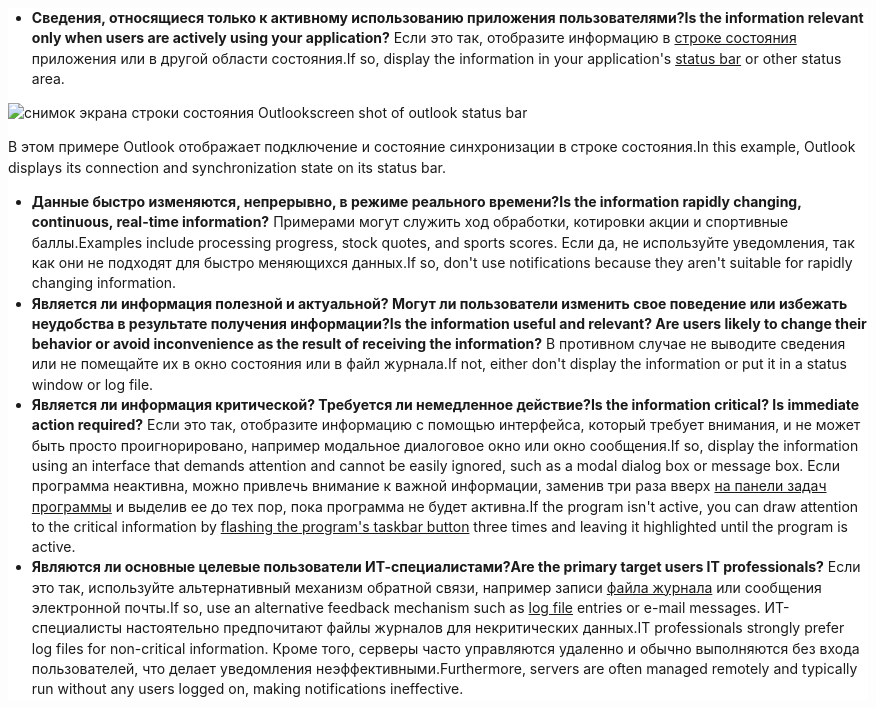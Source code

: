 -   <span data-ttu-id="bc2d9-126">**Сведения, относящиеся только к активному использованию приложения пользователями?**</span><span class="sxs-lookup"><span data-stu-id="bc2d9-126">**Is the information relevant only when users are actively using your application?**</span></span> <span data-ttu-id="bc2d9-127">Если это так, отобразите информацию в [строке состояния](ctrl-status-bars.md) приложения или в другой области состояния.</span><span class="sxs-lookup"><span data-stu-id="bc2d9-127">If so, display the information in your application's [status bar](ctrl-status-bars.md) or other status area.</span></span>

![<span data-ttu-id="bc2d9-128">снимок экрана строки состояния Outlook</span><span class="sxs-lookup"><span data-stu-id="bc2d9-128">screen shot of outlook status bar</span></span> ](images/mess-notif-image3.png)

<span data-ttu-id="bc2d9-129">В этом примере Outlook отображает подключение и состояние синхронизации в строке состояния.</span><span class="sxs-lookup"><span data-stu-id="bc2d9-129">In this example, Outlook displays its connection and synchronization state on its status bar.</span></span>

-   <span data-ttu-id="bc2d9-130">**Данные быстро изменяются, непрерывно, в режиме реального времени?**</span><span class="sxs-lookup"><span data-stu-id="bc2d9-130">**Is the information rapidly changing, continuous, real-time information?**</span></span> <span data-ttu-id="bc2d9-131">Примерами могут служить ход обработки, котировки акции и спортивные баллы.</span><span class="sxs-lookup"><span data-stu-id="bc2d9-131">Examples include processing progress, stock quotes, and sports scores.</span></span> <span data-ttu-id="bc2d9-132">Если да, не используйте уведомления, так как они не подходят для быстро меняющихся данных.</span><span class="sxs-lookup"><span data-stu-id="bc2d9-132">If so, don't use notifications because they aren't suitable for rapidly changing information.</span></span>
-   <span data-ttu-id="bc2d9-133">**Является ли информация полезной и актуальной? Могут ли пользователи изменить свое поведение или избежать неудобства в результате получения информации?**</span><span class="sxs-lookup"><span data-stu-id="bc2d9-133">**Is the information useful and relevant? Are users likely to change their behavior or avoid inconvenience as the result of receiving the information?**</span></span> <span data-ttu-id="bc2d9-134">В противном случае не выводите сведения или не помещайте их в окно состояния или в файл журнала.</span><span class="sxs-lookup"><span data-stu-id="bc2d9-134">If not, either don't display the information or put it in a status window or log file.</span></span>
-   <span data-ttu-id="bc2d9-135">**Является ли информация критической? Требуется ли немедленное действие?**</span><span class="sxs-lookup"><span data-stu-id="bc2d9-135">**Is the information critical? Is immediate action required?**</span></span> <span data-ttu-id="bc2d9-136">Если это так, отобразите информацию с помощью интерфейса, который требует внимания, и не может быть просто проигнорировано, например модальное диалоговое окно или окно сообщения.</span><span class="sxs-lookup"><span data-stu-id="bc2d9-136">If so, display the information using an interface that demands attention and cannot be easily ignored, such as a modal dialog box or message box.</span></span> <span data-ttu-id="bc2d9-137">Если программа неактивна, можно привлечь внимание к важной информации, заменив три раза вверх [на панели задач программы](winenv-taskbar.md) и выделив ее до тех пор, пока программа не будет активна.</span><span class="sxs-lookup"><span data-stu-id="bc2d9-137">If the program isn't active, you can draw attention to the critical information by [flashing the program's taskbar button](winenv-taskbar.md) three times and leaving it highlighted until the program is active.</span></span>
-   <span data-ttu-id="bc2d9-138">**Являются ли основные целевые пользователи ИТ-специалистами?**</span><span class="sxs-lookup"><span data-stu-id="bc2d9-138">**Are the primary target users IT professionals?**</span></span> <span data-ttu-id="bc2d9-139">Если это так, используйте альтернативный механизм обратной связи, например записи [файла журнала](glossary.md) или сообщения электронной почты.</span><span class="sxs-lookup"><span data-stu-id="bc2d9-139">If so, use an alternative feedback mechanism such as [log file](glossary.md) entries or e-mail messages.</span></span> <span data-ttu-id="bc2d9-140">ИТ-специалисты настоятельно предпочитают файлы журналов для некритических данных.</span><span class="sxs-lookup"><span data-stu-id="bc2d9-140">IT professionals strongly prefer log files for non-critical information.</span></span> <span data-ttu-id="bc2d9-141">Кроме того, серверы часто управляются удаленно и обычно выполняются без входа пользователей, что делает уведомления неэффективными.</span><span class="sxs-lookup"><span data-stu-id="bc2d9-141">Furthermore, servers are often managed remotely and typically run without any users logged on, making notifications ineffective.</span></span>

